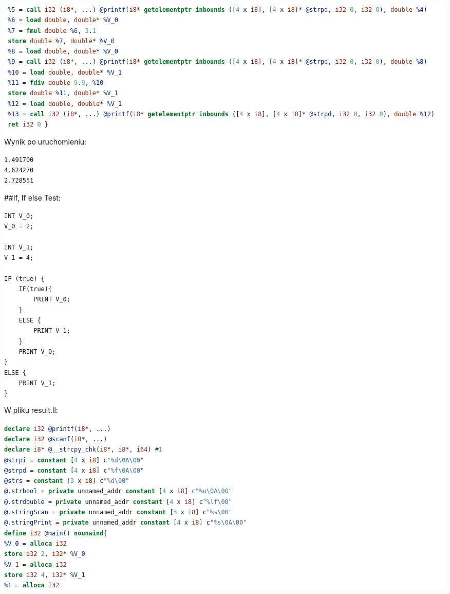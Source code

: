 ```llvm
 %5 = call i32 (i8*, ...) @printf(i8* getelementptr inbounds ([4 x i8], [4 x i8]* @strpd, i32 0, i32 0), double %4)
 %6 = load double, double* %V_0
 %7 = fmul double %6, 3.1
 store double %7, double* %V_0
 %8 = load double, double* %V_0
 %9 = call i32 (i8*, ...) @printf(i8* getelementptr inbounds ([4 x i8], [4 x i8]* @strpd, i32 0, i32 0), double %8)
 %10 = load double, double* %V_1
 %11 = fdiv double 9.9, %10
 store double %11, double* %V_1
 %12 = load double, double* %V_1
 %13 = call i32 (i8*, ...) @printf(i8* getelementptr inbounds ([4 x i8], [4 x i8]* @strpd, i32 0, i32 0), double %12)
 ret i32 0 }
```

Wynik po uruchomieniu: 
```
1.491700
4.624270
2.728551
```

##If, If else
Test: 
```
INT V_0;
V_0 = 2;

INT V_1;
V_1 = 4;

IF (true) {
    IF(true){
        PRINT V_0;
    }
    ELSE {
        PRINT V_1;
    }
    PRINT V_0;
}
ELSE {
    PRINT V_1;
}
```

W pliku result.ll:
```llvm
declare i32 @printf(i8*, ...)
declare i32 @scanf(i8*, ...)
declare i8* @__strcpy_chk(i8*, i8*, i64) #1
@strpi = constant [4 x i8] c"%d\0A\00"
@strpd = constant [4 x i8] c"%f\0A\00"
@strs = constant [3 x i8] c"%d\00"
@.strbool = private unnamed_addr constant [4 x i8] c"%u\0A\00"
@.strdouble = private unnamed_addr constant [4 x i8] c"%lf\00"
@.stringScan = private unnamed_addr constant [3 x i8] c"%s\00"
@.stringPrint = private unnamed_addr constant [4 x i8] c"%s\0A\00"
define i32 @main() nounwind{
%V_0 = alloca i32
store i32 2, i32* %V_0
%V_1 = alloca i32
store i32 4, i32* %V_1
%1 = alloca i32
```